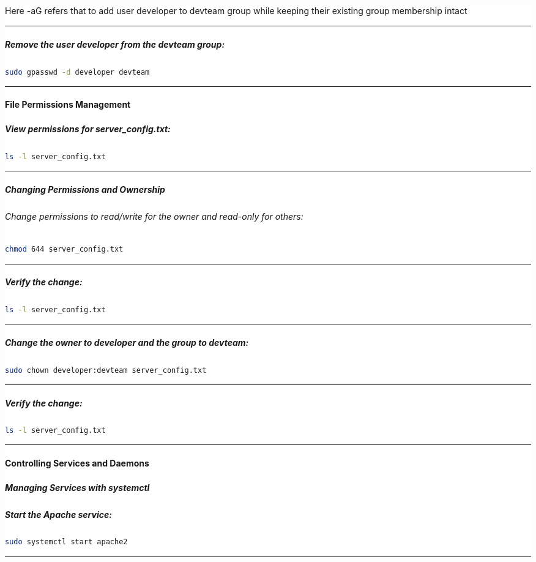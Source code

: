 Here -aG refers that to add user developer to devteam group while keeping their existing group membership intact
***

##### Remove the user developer from the devteam group:
```bash
sudo gpasswd -d developer devteam
```
***

#### File Permissions Management

##### View permissions for server_config.txt:
```bash
ls -l server_config.txt
```
***

##### Changing Permissions and Ownership
###### Change permissions to read/write for the owner and read-only for others:
```bash
chmod 644 server_config.txt
```
***

##### Verify the change:
```bash
ls -l server_config.txt
```
***

##### Change the owner to developer and the group to devteam:
```bash
sudo chown developer:devteam server_config.txt
```
***

##### Verify the change:
```bash
ls -l server_config.txt
```
***

#### Controlling Services and Daemons 

##### Managing Services with systemctl
##### Start the Apache service:
```bash
sudo systemctl start apache2
```
***
